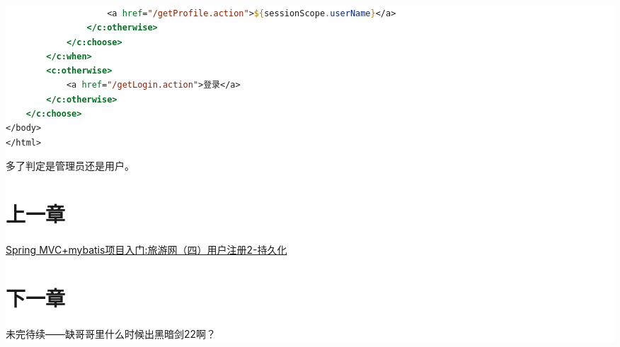 ```jsp
                    <a href="/getProfile.action">${sessionScope.userName}</a>
                </c:otherwise>
            </c:choose>
        </c:when>
        <c:otherwise>
            <a href="/getLogin.action">登录</a>
        </c:otherwise>
    </c:choose>
</body>
</html>
```

多了判定是管理员还是用户。

# 上一章

[Spring MVC+mybatis项目入门:旅游网（四）用户注册2-持久化](../Spring-MVC+mybatis项目入门-旅游网-四-用户注册2-持久化)

# 下一章

未完待续——缺哥哥里什么时候出黑暗剑22啊？